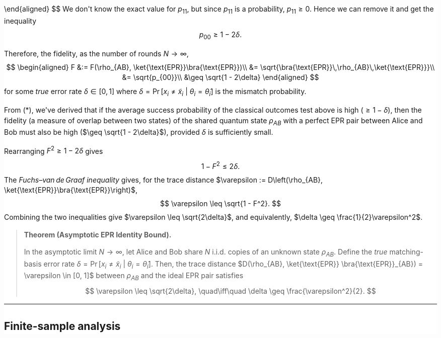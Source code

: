 \end{aligned}
$$
We don't know the exact value for $p_{11}$, but since $p_{11}$ is a probability, $p_{11} \geq 0$. Hence we can remove it and get the inequality
$$
p_{00} \geq 1 - 2\delta.
$$

Therefore, the fidelity, as the number of rounds $N \to \infty$,
$$
\begin{aligned}
F &:= F(\rho_{AB}, \ket{\text{EPR}}\bra{\text{EPR}})\\
&= \sqrt{\bra{\text{EPR}}\,\rho_{AB}\,\ket{\text{EPR}}}\\
&= \sqrt{p_{00}}\\
&\geq \sqrt{1 - 2\delta}
\end{aligned}
$$
for some *true* error rate $\delta \in [0, 1]$ where $\delta = \Pr[x_i \neq \tilde{x}_i ~|~ \theta_i = \tilde{\theta}_i]$ is the mismatch probability.

From $(*)$, we've derived that if the average success probability of the classical outcomes test above is high ($\geq 1 - \delta$), then the fidelity (a measure of overlap between two states) of the shared quantum state $\rho_{AB}$ with a perfect EPR pair between Alice and Bob must also be high ($\geq \sqrt{1 - 2\delta}$), provided $\delta$ is sufficiently small.

Rearranging $F^2\geq 1-2\delta$ gives
$$
1 - F^2 \leq 2\delta.
$$
The *Fuchs–van de Graaf inequality* gives, for the trace distance $\varepsilon := D\left(\rho_{AB}, \ket{\text{EPR}}\bra{\text{EPR}}\right)$,
$$
\varepsilon \leq \sqrt{1 - F^2}.
$$
Combining the two inequalities give $\varepsilon \leq \sqrt{2\delta}$, and equivalently, $\delta \geq \frac{1}{2}\varepsilon^2$.

> **Theorem (Asymptotic EPR Identity Bound).**
>
> In the asymptotic limit $N \to \infty$, let Alice and Bob share $N$ i.i.d. copies of an unknown state $\rho_{AB}$. Define the *true* matching-basis error rate $\delta = \Pr[x_i \neq \tilde{x}_i ~|~ \theta_i = \tilde{\theta}_i]$. Then, the trace distance $D(\rho_{AB}, \ket{\text{EPR}} \bra{\text{EPR}}_{AB}) = \varepsilon \in [0, 1]$ between $\rho_{AB}$ and the ideal EPR pair satisfies
> $$
   \varepsilon \leq \sqrt{2\delta},
   \quad\iff\quad
   \delta \geq \frac{\varepsilon^2}{2}.
$$

---

## Finite-sample analysis
